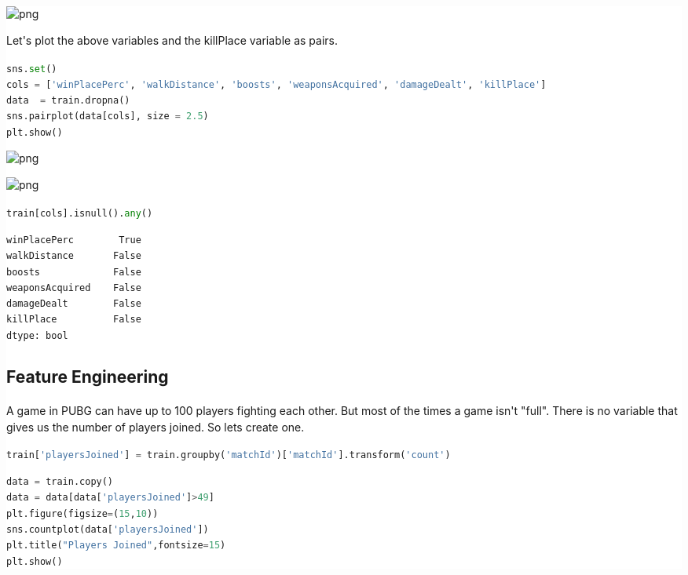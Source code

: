 
![png](output_53_0.png)


Let's plot the above variables and the killPlace variable as pairs.


```python
sns.set()
cols = ['winPlacePerc', 'walkDistance', 'boosts', 'weaponsAcquired', 'damageDealt', 'killPlace']
data  = train.dropna()
sns.pairplot(data[cols], size = 2.5)
plt.show()
```


![png](output_55_0.png)



![png](output_55_1.png)



```python
train[cols].isnull().any()
```




    winPlacePerc        True
    walkDistance       False
    boosts             False
    weaponsAcquired    False
    damageDealt        False
    killPlace          False
    dtype: bool



## Feature Engineering

A game in PUBG can have up to 100 players fighting each other. But most of the times a game isn't "full". There is no variable that gives us the number of players joined. So lets create one.


```python
train['playersJoined'] = train.groupby('matchId')['matchId'].transform('count')
```


```python
data = train.copy()
data = data[data['playersJoined']>49]
plt.figure(figsize=(15,10))
sns.countplot(data['playersJoined'])
plt.title("Players Joined",fontsize=15)
plt.show()
```
